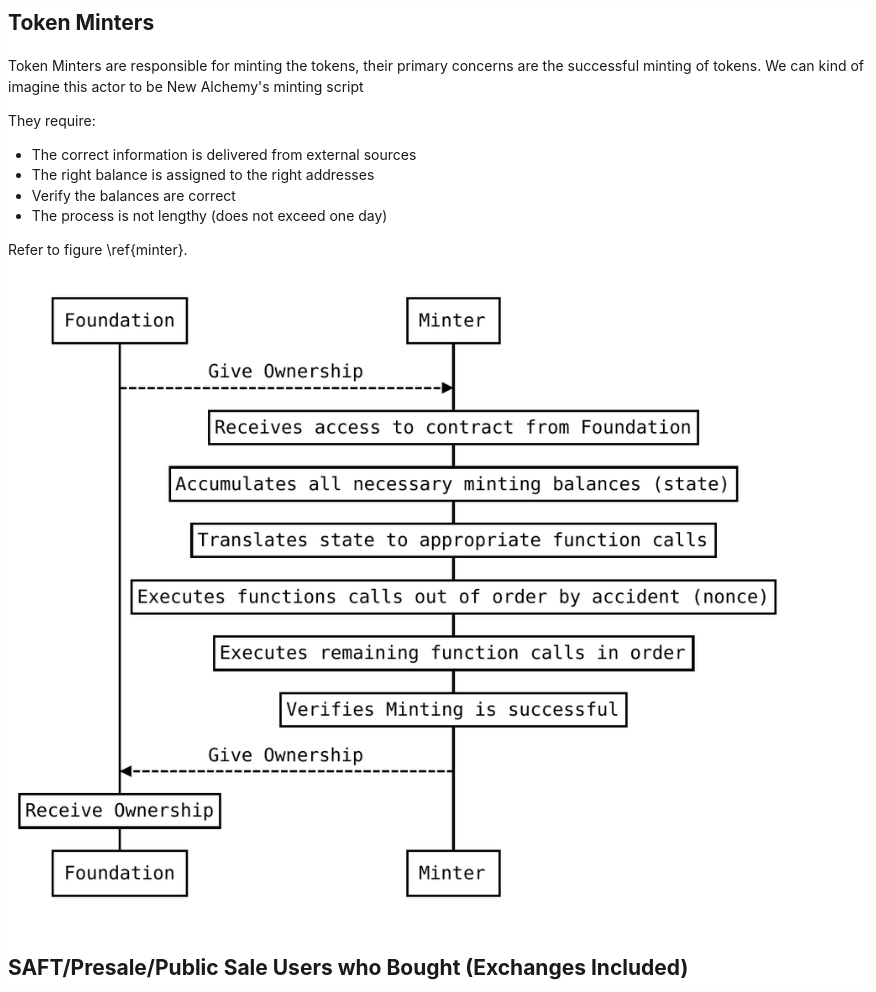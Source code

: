 ## Token Minters

Token Minters are responsible for minting the tokens, their primary concerns are the successful minting of tokens. We can kind of imagine this actor to be New Alchemy's minting script

They require:

* The correct information is delivered from external sources
* The right balance is assigned to the right addresses
* Verify the balances are correct
* The process is not lengthy (does not exceed one day)

Refer to figure \ref{minter}.

![The minting side of interaction with foundation\label{minter}](minter_side.pdf)


## SAFT/Presale/Public Sale Users who Bought (Exchanges Included)
